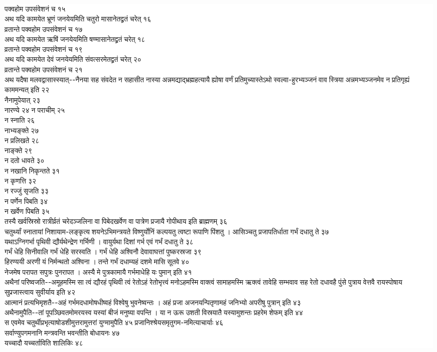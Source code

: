 पक्वहोम उपसंवेशनं च १५   
अथ यदि कामयेत भ्रूणं जनयेयमिति चतुरो
मासानेतद्व्रतं चरेत् १६   
व्रतान्ते पक्वहोम उपसंवेशनं च १७   
अथ
यदि कामयेत ऋषिं जनयेयमिति षण्मासानेतद्व्रतं चरेत् १८   
व्रतान्ते
पक्वहोम उपसंवेशनं च १९   
अथ यदि कामयेत देवं जनयेयमिति
संवत्सरमेतद्व्रतं चरेत् २०   
व्रतान्ते पक्वहोम
उपसंवेशनं च २१   
अथ यदैषा मलवद्वासास्स्यात्--नैनया सह संवदेत न सहासीत
नास्या अन्नमद्याद्भ्रह्महत्यायै ह्योषा वर्णं प्रतिमुच्यास्तेऽथो
स्वल्वा-हुरभ्यञ्जनं वाव स्त्रिया अन्नमभ्यञ्जनमेव न
प्रतिगृह्यं काममन्यत् इति २२   
नैनामुपेयात् २३   
नारण्ये २४
न पराचीम् २५   
न स्नाति २६   
नाभ्यङ्क्ते २७   
न प्रलिखते २८   
नाङ्क्ते २९   
न
दतो धावते ३०   
न नखानि निकृन्तते ३१   
न कृणत्ति ३२   
न रज्जुं सृजति ३३   
न
पर्णेन पिबति ३४   
न खर्वेण पिबति ३५   
तस्यै खर्वस्रिस्रो रात्रीर्व्रतं
चरेदञ्जलिना वा पिबेदखर्वेण वा पात्रेण प्रजायै गोपीथाय इति
ब्राह्मणम् ३६   
चतुर्थ्यां स्नातायां निशायाम-लङ्कृत्य
शयनेऽभिमन्त्रयते विष्णुर्योनिं कल्पयतु
त्वष्टा रूपाणि पिंशतु । आसिञ्चतु प्रजापतिर्धाता गर्भं दधातु ते
३७   
यथाऽग्निगर्भा पृथिवी द्यौर्यथेन्द्रेण गर्भिणी । वायुर्यथा दिशां
गर्भ एवं गर्भं दधातु ते ३८   
गर्भं धेहि सिनीवालि गर्भं धेहि सरस्वति ।
गर्भं धेहि अश्विनौ देवावाघत्तां पुष्करस्रजा ३९   
हिरण्ययी अरणी यं
निर्मन्थतो अश्विना । तन्ते गर्भं दधाम्यहं दशमे मासि सूतवे
४०   
नेजमेष परापत सपुत्रः पुनरापत । अस्यै मे पुत्रकामायै गर्भमाधेहि यः
पुमान् इति ४१   
अथैनां परिष्वजति--अमूहमस्मि सा त्वं द्यौरहं पृथिवी त्वं
रेतोऽहं रेतोभृत्त्वं मनोऽहमस्मि वाक्त्वं सामाहमस्मि ऋक्त्वं तावेहि
सम्भवाव सह रेतो दधावहै पुंसे पुत्राय वेत्तवै रायस्पोषाय सुप्रजास्त्वाय
सुवीर्याय इति ४२   
आत्मानं प्रत्यभिमृशतै--अहं गर्भमदधामोषधीष्वहं
विश्वेषु भुवनेष्वन्तः । अहं प्रजा अजनयन्पितृणामहं जनिभ्यो
अपरीषु पुत्रान् इति ४३   
अथैनामुपैति--तां पूपञ्छिवतमोमरयस्व यस्यां
बीजं मनुष्या वपन्ति । या न ऊरू उशती विस्रयातै यस्यामुशन्तः प्रहरेम
शेफम् इति ४४   
स एवमेव चतुर्थीप्रभृत्याषोडशीमुत्तरामुत्तरां
युग्मामुपैति ४५
प्रजानिश्श्रेयसमृतुगम-नमित्याचार्याः
४६   
सर्वाण्युपगमनानि मन्त्रवन्ति भवन्तीति बोधायनः ४७   
यच्चादौ यच्चर्ताविति
शालिकिः ४८   